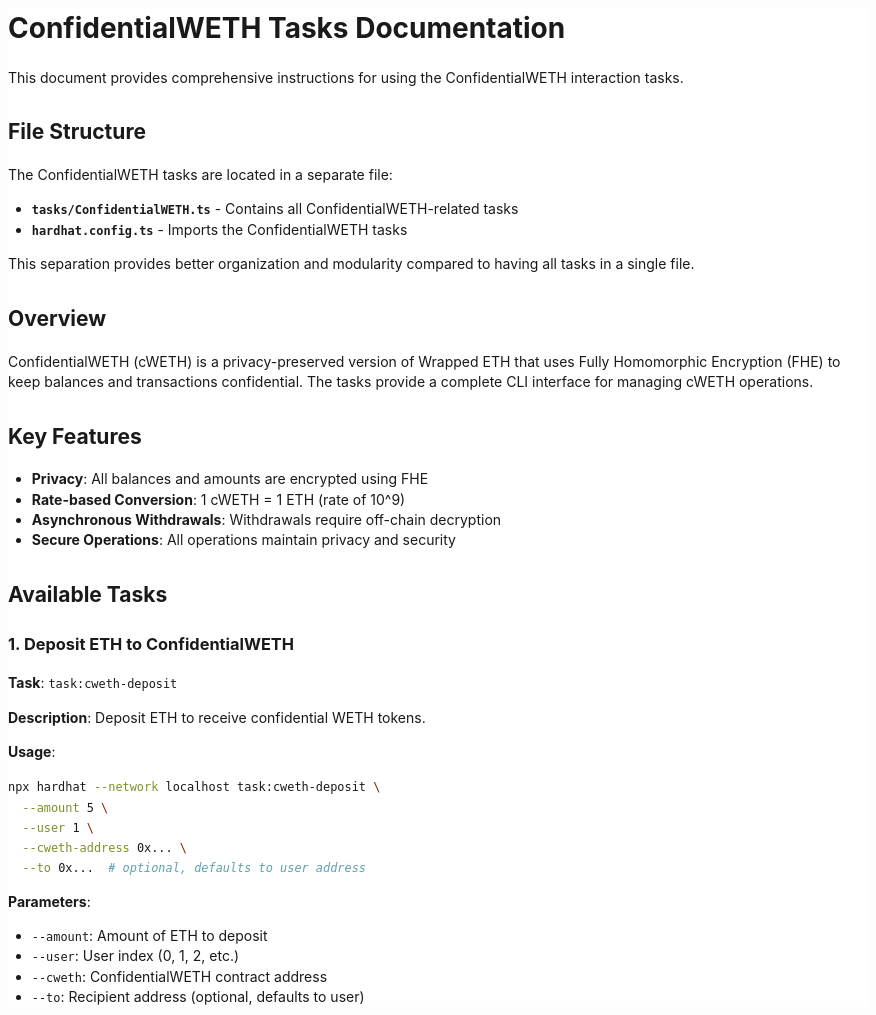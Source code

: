# ConfidentialWETH Tasks Documentation

This document provides comprehensive instructions for using the ConfidentialWETH interaction tasks.

## File Structure

The ConfidentialWETH tasks are located in a separate file:

- **`tasks/ConfidentialWETH.ts`** - Contains all ConfidentialWETH-related tasks
- **`hardhat.config.ts`** - Imports the ConfidentialWETH tasks

This separation provides better organization and modularity compared to having all tasks in a single file.

## Overview

ConfidentialWETH (cWETH) is a privacy-preserved version of Wrapped ETH that uses Fully Homomorphic Encryption (FHE) to
keep balances and transactions confidential. The tasks provide a complete CLI interface for managing cWETH operations.

## Key Features

- **Privacy**: All balances and amounts are encrypted using FHE
- **Rate-based Conversion**: 1 cWETH = 1 ETH (rate of 10^9)
- **Asynchronous Withdrawals**: Withdrawals require off-chain decryption
- **Secure Operations**: All operations maintain privacy and security

## Available Tasks

### 1. Deposit ETH to ConfidentialWETH

**Task**: `task:cweth-deposit`

**Description**: Deposit ETH to receive confidential WETH tokens.

**Usage**:

```bash
npx hardhat --network localhost task:cweth-deposit \
  --amount 5 \
  --user 1 \
  --cweth-address 0x... \
  --to 0x...  # optional, defaults to user address
```

**Parameters**:

- `--amount`: Amount of ETH to deposit
- `--user`: User index (0, 1, 2, etc.)
- `--cweth`: ConfidentialWETH contract address
- `--to`: Recipient address (optional, defaults to user)
